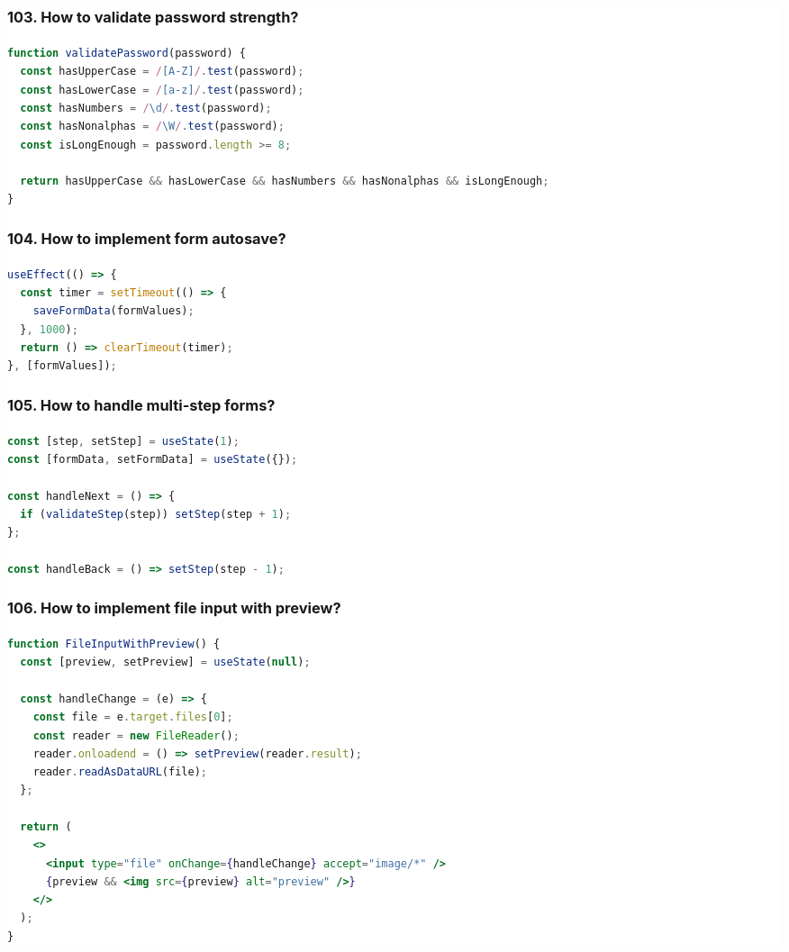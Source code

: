 ### 103. How to validate password strength?
```jsx
function validatePassword(password) {
  const hasUpperCase = /[A-Z]/.test(password);
  const hasLowerCase = /[a-z]/.test(password);
  const hasNumbers = /\d/.test(password);
  const hasNonalphas = /\W/.test(password);
  const isLongEnough = password.length >= 8;
  
  return hasUpperCase && hasLowerCase && hasNumbers && hasNonalphas && isLongEnough;
}
```

### 104. How to implement form autosave?
```jsx
useEffect(() => {
  const timer = setTimeout(() => {
    saveFormData(formValues);
  }, 1000);
  return () => clearTimeout(timer);
}, [formValues]);
```

### 105. How to handle multi-step forms?
```jsx
const [step, setStep] = useState(1);
const [formData, setFormData] = useState({});

const handleNext = () => {
  if (validateStep(step)) setStep(step + 1);
};

const handleBack = () => setStep(step - 1);
```

### 106. How to implement file input with preview?
```jsx
function FileInputWithPreview() {
  const [preview, setPreview] = useState(null);
  
  const handleChange = (e) => {
    const file = e.target.files[0];
    const reader = new FileReader();
    reader.onloadend = () => setPreview(reader.result);
    reader.readAsDataURL(file);
  };
  
  return (
    <>
      <input type="file" onChange={handleChange} accept="image/*" />
      {preview && <img src={preview} alt="preview" />}
    </>
  );
}
```
